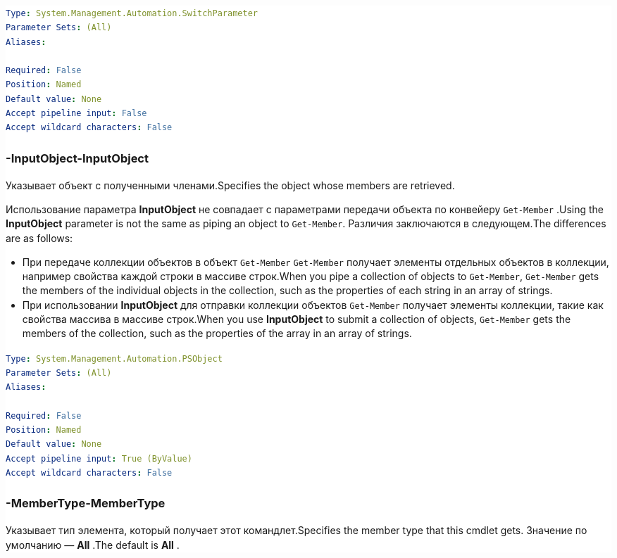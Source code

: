 ```yaml
Type: System.Management.Automation.SwitchParameter
Parameter Sets: (All)
Aliases:

Required: False
Position: Named
Default value: None
Accept pipeline input: False
Accept wildcard characters: False
```

### <span data-ttu-id="c5bf6-161">-InputObject</span><span class="sxs-lookup"><span data-stu-id="c5bf6-161">-InputObject</span></span>

<span data-ttu-id="c5bf6-162">Указывает объект с полученными членами.</span><span class="sxs-lookup"><span data-stu-id="c5bf6-162">Specifies the object whose members are retrieved.</span></span>

<span data-ttu-id="c5bf6-163">Использование параметра **InputObject** не совпадает с параметрами передачи объекта по конвейеру `Get-Member` .</span><span class="sxs-lookup"><span data-stu-id="c5bf6-163">Using the **InputObject** parameter is not the same as piping an object to `Get-Member`.</span></span> <span data-ttu-id="c5bf6-164">Различия заключаются в следующем.</span><span class="sxs-lookup"><span data-stu-id="c5bf6-164">The differences are as follows:</span></span>

- <span data-ttu-id="c5bf6-165">При передаче коллекции объектов в объект `Get-Member` `Get-Member` получает элементы отдельных объектов в коллекции, например свойства каждой строки в массиве строк.</span><span class="sxs-lookup"><span data-stu-id="c5bf6-165">When you pipe a collection of objects to `Get-Member`, `Get-Member` gets the members of the individual objects in the collection, such as the properties of each string in an array of strings.</span></span>
- <span data-ttu-id="c5bf6-166">При использовании **InputObject** для отправки коллекции объектов `Get-Member` получает элементы коллекции, такие как свойства массива в массиве строк.</span><span class="sxs-lookup"><span data-stu-id="c5bf6-166">When you use **InputObject** to submit a collection of objects, `Get-Member` gets the members of the collection, such as the properties of the array in an array of strings.</span></span>

```yaml
Type: System.Management.Automation.PSObject
Parameter Sets: (All)
Aliases:

Required: False
Position: Named
Default value: None
Accept pipeline input: True (ByValue)
Accept wildcard characters: False
```

### <span data-ttu-id="c5bf6-167">-MemberType</span><span class="sxs-lookup"><span data-stu-id="c5bf6-167">-MemberType</span></span>

<span data-ttu-id="c5bf6-168">Указывает тип элемента, который получает этот командлет.</span><span class="sxs-lookup"><span data-stu-id="c5bf6-168">Specifies the member type that this cmdlet gets.</span></span> <span data-ttu-id="c5bf6-169">Значение по умолчанию — **All** .</span><span class="sxs-lookup"><span data-stu-id="c5bf6-169">The default is **All** .</span></span>
